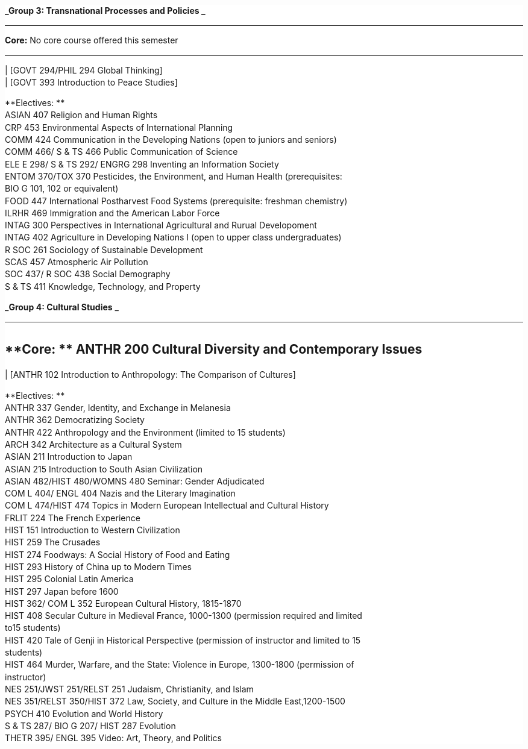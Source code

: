 
**_Group 3: Transnational Processes and Policies  _**  
****

**Core:**        No core course offered this semester  
  
---  
  | [GOVT 294/PHIL 294 Global Thinking]  
  | [GOVT 393 Introduction to Peace Studies]  
  
**Electives:  **  
                ASIAN 407 Religion and Human Rights   
                CRP 453 Environmental Aspects of International Planning    
                COMM 424 Communication in the Developing Nations (open to juniors and seniors)   
                COMM 466/ S & TS 466 Public Communication of Science   
                ELE E 298/ S & TS 292/ ENGRG 298 Inventing an Information Society   
                ENTOM 370/TOX 370 Pesticides, the Environment, and Human Health (prerequisites:  
                                                BIO G 101, 102 or equivalent)   
                FOOD 447 International Postharvest Food Systems (prerequisite: freshman chemistry)   
                ILRHR 469 Immigration and the American Labor Force   
                INTAG 300 Perspectives in International Agricultural and Rurual Developoment   
                INTAG 402 Agriculture in Developing Nations I (open to upper class undergraduates)   
                R SOC 261 Sociology of Sustainable Development   
                SCAS 457 Atmospheric Air Pollution   
                SOC 437/ R SOC 438 Social Demography   
                S & TS 411 Knowledge, Technology, and Property   

  
_**Group 4: Cultural Studies**  _  
****

**Core:  **      ANTHR 200 Cultural Diversity and Contemporary Issues  
---  
  | [ANTHR 102 Introduction to Anthropology: The Comparison of Cultures]  
  
**Electives:  **  
                ANTHR 337 Gender, Identity, and Exchange in Melanesia   
                ANTHR 362 Democratizing Society   
                ANTHR 422 Anthropology and the Environment (limited to 15 students)   
                ARCH 342 Architecture as a Cultural System   
                ASIAN 211 Introduction to Japan   
                ASIAN 215 Introduction to South Asian Civilization   
                ASIAN 482/HIST 480/WOMNS 480 Seminar: Gender Adjudicated   
                COM L 404/ ENGL 404 Nazis and the Literary Imagination   
                COM L 474/HIST 474 Topics in Modern European Intellectual and Cultural History   
                FRLIT 224 The French Experience   
                HIST 151 Introduction to Western Civilization   
                HIST 259 The Crusades   
                HIST 274 Foodways: A Social History of Food and Eating   
                HIST 293 History of China up to Modern Times   
                HIST 295 Colonial Latin America   
                HIST 297 Japan before 1600   
                HIST 362/ COM L 352 European Cultural History, 1815-1870   
                HIST 408 Secular Culture in Medieval France, 1000-1300 (permission required and limited  
                                to15 students)   
                HIST 420 Tale of Genji in Historical Perspective (permission of instructor and limited to 15  
                                students)   
                HIST 464 Murder, Warfare, and the State: Violence in Europe, 1300-1800 (permission of  
                                instructor)   
                NES 251/JWST 251/RELST 251 Judaism, Christianity, and Islam   
                NES 351/RELST 350/HIST 372 Law, Society, and Culture in the Middle East,1200-1500   
                PSYCH 410 Evolution and World History   
                S & TS 287/ BIO G 207/ HIST 287 Evolution   
                THETR 395/ ENGL 395 Video: Art, Theory, and Politics   